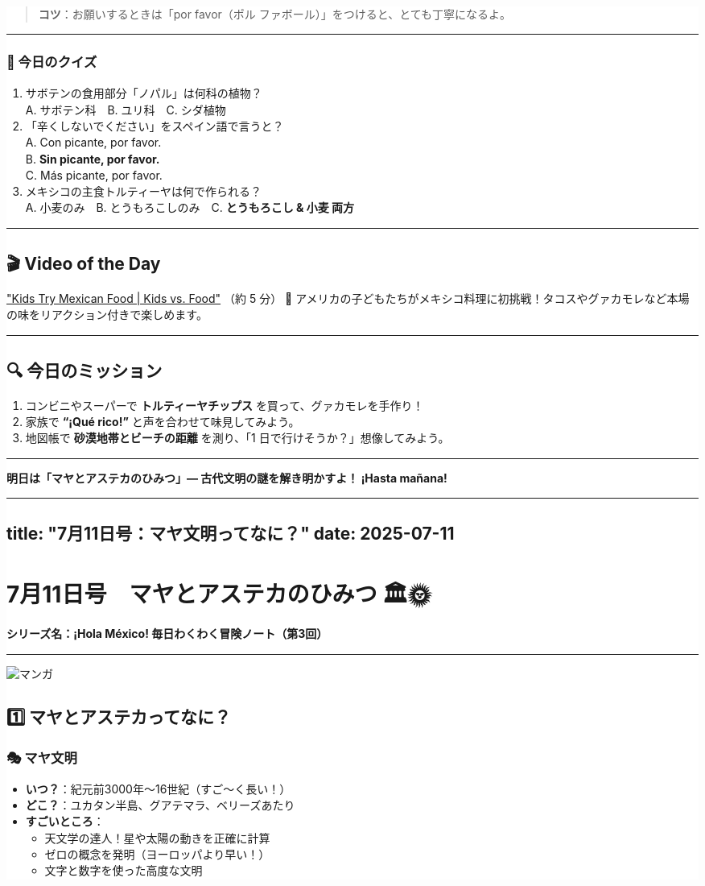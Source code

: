 > **コツ**：お願いするときは「por favor（ポル ファボール）」をつけると、とても丁寧になるよ。

---

### 🎲 今日のクイズ
1. サボテンの食用部分「ノパル」は何科の植物？  
   A. サボテン科　B. ユリ科　C. シダ植物  
2. 「辛くしないでください」をスペイン語で言うと？  
   A. Con picante, por favor.  
   B. **Sin picante, por favor.**  
   C. Más picante, por favor.  
3. メキシコの主食トルティーヤは何で作られる？  
   A. 小麦のみ　B. とうもろこしのみ　C. **とうもろこし & 小麦 両方**

---

## 🎬 Video of the Day
["Kids Try Mexican Food | Kids vs. Food"](https://www.youtube.com/watch?v=FUYV-44m4zY) （約 5 分）
📝 アメリカの子どもたちがメキシコ料理に初挑戦！タコスやグァカモレなど本場の味をリアクション付きで楽しめます。

---

## 🔍 今日のミッション
1. コンビニやスーパーで **トルティーヤチップス** を買って、グァカモレを手作り！  
2. 家族で **“¡Qué rico!”** と声を合わせて味見してみよう。  
3. 地図帳で **砂漠地帯とビーチの距離** を測り、「1 日で行けそうか？」想像してみよう。

---

**明日は「マヤとアステカのひみつ」— 古代文明の謎を解き明かすよ！ ¡Hasta mañana!**

---
title: "7月11日号：マヤ文明ってなに？"
date: 2025-07-11
---

# 7月11日号　マヤとアステカのひみつ 🏛️🌞
**シリーズ名：¡Hola México! 毎日わくわく冒険ノート（第3回）**

---
<img src="/mexico-articles/assets/2025-07-11-comic.png" alt="マンガ" width="350" />

## 1️⃣ マヤとアステカってなに？

### 🎭 マヤ文明
- **いつ？**：紀元前3000年〜16世紀（すご〜く長い！）
- **どこ？**：ユカタン半島、グアテマラ、ベリーズあたり
- **すごいところ**：
  - 天文学の達人！星や太陽の動きを正確に計算
  - ゼロの概念を発明（ヨーロッパより早い！）
  - 文字と数字を使った高度な文明
